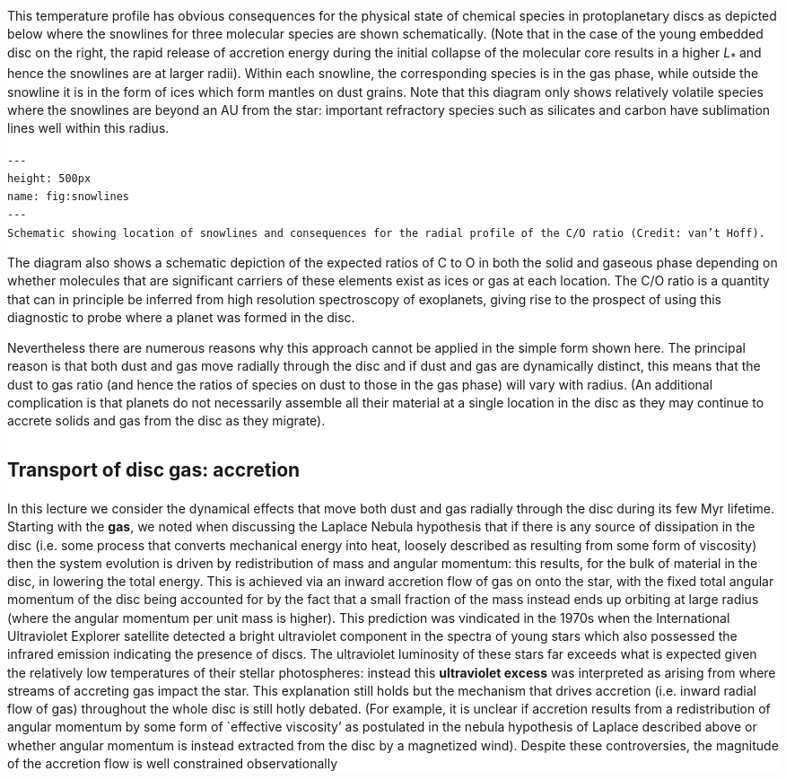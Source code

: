 
This temperature profile has obvious consequences for the physical state of chemical species in protoplanetary discs as depicted below where the snowlines for three molecular species are shown schematically. (Note that in the case of the young embedded disc on the right, the rapid release of accretion energy during the initial collapse of the molecular core results in a higher $L_*$  and hence the snowlines are at larger radii). Within each snowline, the corresponding species is in the gas phase, while outside the snowline it is in the form of ices which form mantles on dust grains. Note that this diagram only shows relatively volatile species where the snowlines are beyond an AU from the star: important refractory species such as silicates and carbon have sublimation lines well within this radius.



```{figure} ../l5/figures/snowlines.png
---
height: 500px
name: fig:snowlines
---
Schematic showing location of snowlines and consequences for the radial profile of the C/O ratio (Credit: van’t Hoff).
```

The diagram also shows a schematic depiction of the expected ratios of C to O in both the solid and gaseous phase depending on whether molecules that are significant carriers of these elements exist as ices or gas at each location. The C/O ratio is a quantity that can in principle be inferred from high resolution spectroscopy of exoplanets, giving rise to the prospect of using this diagnostic to probe where a planet was formed in the disc.

Nevertheless there are numerous reasons why this approach cannot be applied in the simple form shown here. The principal reason is that both dust and gas move radially through the disc and if dust and gas are dynamically distinct, this means that the dust to gas ratio (and hence the ratios of species on dust to those in the gas phase) will vary with radius. (An additional complication is that planets do not necessarily assemble all their material at a single location in the disc as they may continue to accrete solids and gas from the disc as they migrate). 

## Transport of disc gas: accretion

In this lecture we consider the dynamical effects that move both dust and gas radially through the disc during its few Myr lifetime. Starting with the **gas**, we noted when discussing the Laplace Nebula hypothesis that if there is any source of dissipation in the disc (i.e. some process that converts mechanical energy into heat, loosely described as resulting from some form of viscosity) then the system evolution is driven by redistribution of mass and angular momentum:  this results, for the bulk of material in the disc, in lowering the total energy. This is achieved via an inward accretion flow of gas on onto the star, with the fixed total angular momentum of the disc being accounted for by the fact that a small fraction of the mass instead  ends up orbiting at large radius (where the angular momentum per unit mass is higher). This prediction was vindicated in the 1970s when the International Ultraviolet Explorer satellite detected a bright ultraviolet  component in the spectra of young stars which also possessed the  infrared emission indicating the presence of  discs. The ultraviolet luminosity of these stars far exceeds what is expected given the relatively low temperatures of their stellar photospheres: instead this **ultraviolet excess** was interpreted as arising from where streams of accreting gas impact the star. This explanation still holds but the mechanism that drives accretion (i.e. inward radial flow of gas) throughout the whole disc is still hotly debated.   (For example, it is unclear if accretion results from a redistribution of angular momentum by some form of `effective viscosity’ as postulated in the nebula hypothesis of Laplace  described above or whether angular momentum is instead extracted from the disc by a magnetized wind). Despite these controversies,  the magnitude of the accretion flow is well constrained observationally
